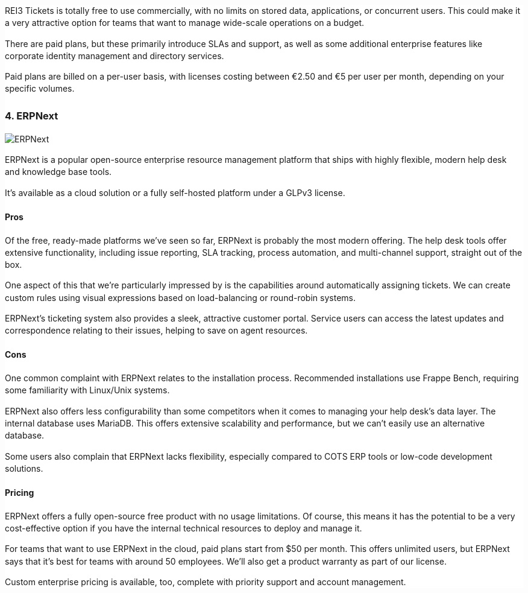 REI3 Tickets is totally free to use commercially, with no limits on stored data, applications, or concurrent users. This could make it a very attractive option for teams that want to manage wide-scale operations on a budget.

There are paid plans, but these primarily introduce SLAs and support, as well as some additional enterprise features like corporate identity management and directory services.

Paid plans are billed on a per-user basis, with licenses costing between €2.50 and €5 per user per month, depending on your specific volumes.

### 4. ERPNext

![ERPNext](https://res.cloudinary.com/daog6scxm/image/upload/v1716391724/cms/open-source-help-desk-software/ERPNext_ihwlvy.webp "ERPNext")

ERPNext is a popular open-source enterprise resource management platform that ships with highly flexible, modern help desk and knowledge base tools.

It’s available as a cloud solution or a fully self-hosted platform under a GLPv3 license.

#### Pros

Of the free, ready-made platforms we’ve seen so far, ERPNext is probably the most modern offering. The help desk tools offer extensive functionality, including issue reporting, SLA tracking, process automation, and multi-channel support, straight out of the box.

One aspect of this that we’re particularly impressed by is the capabilities around automatically assigning tickets. We can create custom rules using visual expressions based on load-balancing or round-robin systems.

ERPNext’s ticketing system also provides a sleek, attractive customer portal. Service users can access the latest updates and correspondence relating to their issues, helping to save on agent resources.

#### Cons

One common complaint with ERPNext relates to the installation process. Recommended installations use Frappe Bench, requiring some familiarity with Linux/Unix systems.

ERPNext also offers less configurability than some competitors when it comes to managing your help desk’s data layer. The internal database uses MariaDB. This offers extensive scalability and performance, but we can’t easily use an alternative database.

Some users also complain that ERPNext lacks flexibility, especially compared to COTS ERP tools or low-code development solutions.

#### Pricing

ERPNext offers a fully open-source free product with no usage limitations. Of course, this means it has the potential to be a very cost-effective option if you have the internal technical resources to deploy and manage it.

For teams that want to use ERPNext in the cloud, paid plans start from $50 per month. This offers unlimited users, but ERPNext says that it’s best for teams with around 50 employees. We’ll also get a product warranty as part of our license.

Custom enterprise pricing is available, too, complete with priority support and account management.
